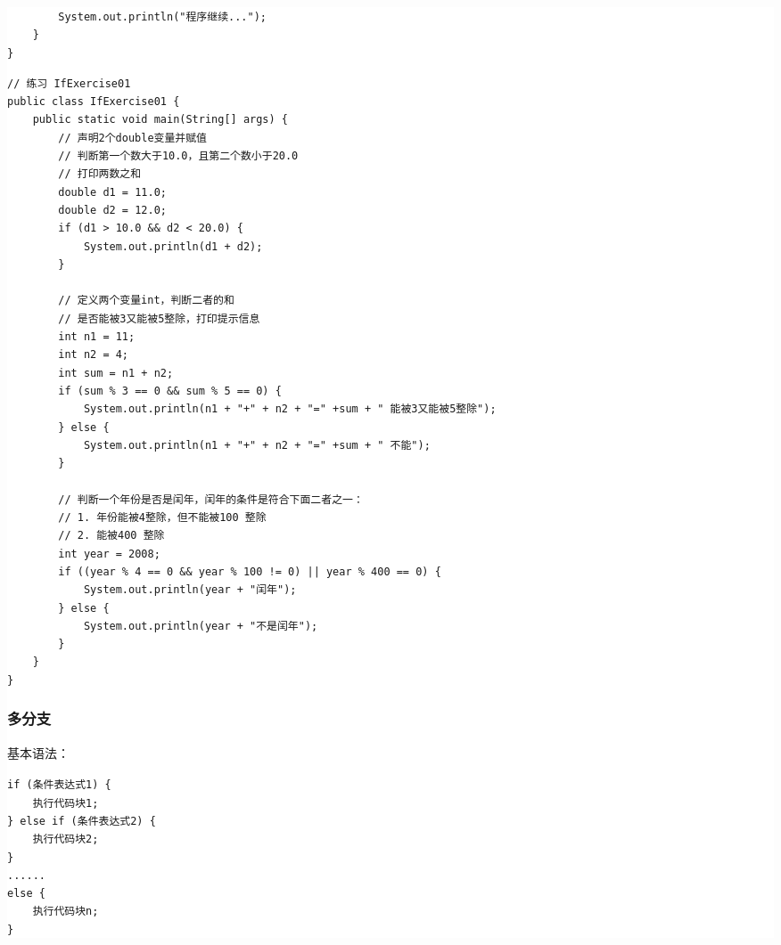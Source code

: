 ```
		System.out.println("程序继续...");
	}
}
```

```
// 练习 IfExercise01
public class IfExercise01 {
	public static void main(String[] args) {
		// 声明2个double变量并赋值
		// 判断第一个数大于10.0，且第二个数小于20.0
		// 打印两数之和
		double d1 = 11.0;
		double d2 = 12.0;
		if (d1 > 10.0 && d2 < 20.0) {
			System.out.println(d1 + d2);
		}

		// 定义两个变量int，判断二者的和
		// 是否能被3又能被5整除，打印提示信息
		int n1 = 11;
		int n2 = 4;
		int sum = n1 + n2;
		if (sum % 3 == 0 && sum % 5 == 0) {
			System.out.println(n1 + "+" + n2 + "=" +sum + " 能被3又能被5整除");
		} else {
			System.out.println(n1 + "+" + n2 + "=" +sum + " 不能");
		}

		// 判断一个年份是否是闰年，闰年的条件是符合下面二者之一：
		// 1. 年份能被4整除，但不能被100 整除
		// 2. 能被400 整除
		int year = 2008;
		if ((year % 4 == 0 && year % 100 != 0) || year % 400 == 0) {
			System.out.println(year + "闰年");
		} else {
			System.out.println(year + "不是闰年");
		}
	}
}
```

### 多分支

基本语法：

```
if (条件表达式1) {
	执行代码块1;
} else if (条件表达式2) {
	执行代码块2;
}
......
else {
	执行代码块n;
}
```
